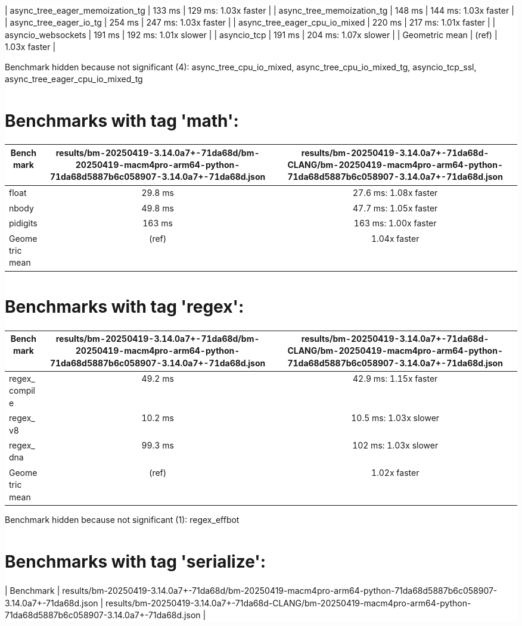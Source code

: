 | async_tree_eager_memoization_tg | 133 ms                                                                                                              | 129 ms: 1.03x faster                                                                                                      |
| async_tree_memoization_tg       | 148 ms                                                                                                              | 144 ms: 1.03x faster                                                                                                      |
| async_tree_eager_io_tg          | 254 ms                                                                                                              | 247 ms: 1.03x faster                                                                                                      |
| async_tree_eager_cpu_io_mixed   | 220 ms                                                                                                              | 217 ms: 1.01x faster                                                                                                      |
| asyncio_websockets              | 191 ms                                                                                                              | 192 ms: 1.01x slower                                                                                                      |
| asyncio_tcp                     | 191 ms                                                                                                              | 204 ms: 1.07x slower                                                                                                      |
| Geometric mean                  | (ref)                                                                                                               | 1.03x faster                                                                                                              |

Benchmark hidden because not significant (4): async_tree_cpu_io_mixed, async_tree_cpu_io_mixed_tg, asyncio_tcp_ssl, async_tree_eager_cpu_io_mixed_tg

Benchmarks with tag 'math':
===========================

| Benchmark      | results/bm-20250419-3.14.0a7+-71da68d/bm-20250419-macm4pro-arm64-python-71da68d5887b6c058907-3.14.0a7+-71da68d.json | results/bm-20250419-3.14.0a7+-71da68d-CLANG/bm-20250419-macm4pro-arm64-python-71da68d5887b6c058907-3.14.0a7+-71da68d.json |
|----------------|:-------------------------------------------------------------------------------------------------------------------:|:-------------------------------------------------------------------------------------------------------------------------:|
| float          | 29.8 ms                                                                                                             | 27.6 ms: 1.08x faster                                                                                                     |
| nbody          | 49.8 ms                                                                                                             | 47.7 ms: 1.05x faster                                                                                                     |
| pidigits       | 163 ms                                                                                                              | 163 ms: 1.00x faster                                                                                                      |
| Geometric mean | (ref)                                                                                                               | 1.04x faster                                                                                                              |

Benchmarks with tag 'regex':
============================

| Benchmark      | results/bm-20250419-3.14.0a7+-71da68d/bm-20250419-macm4pro-arm64-python-71da68d5887b6c058907-3.14.0a7+-71da68d.json | results/bm-20250419-3.14.0a7+-71da68d-CLANG/bm-20250419-macm4pro-arm64-python-71da68d5887b6c058907-3.14.0a7+-71da68d.json |
|----------------|:-------------------------------------------------------------------------------------------------------------------:|:-------------------------------------------------------------------------------------------------------------------------:|
| regex_compile  | 49.2 ms                                                                                                             | 42.9 ms: 1.15x faster                                                                                                     |
| regex_v8       | 10.2 ms                                                                                                             | 10.5 ms: 1.03x slower                                                                                                     |
| regex_dna      | 99.3 ms                                                                                                             | 102 ms: 1.03x slower                                                                                                      |
| Geometric mean | (ref)                                                                                                               | 1.02x faster                                                                                                              |

Benchmark hidden because not significant (1): regex_effbot

Benchmarks with tag 'serialize':
================================

| Benchmark            | results/bm-20250419-3.14.0a7+-71da68d/bm-20250419-macm4pro-arm64-python-71da68d5887b6c058907-3.14.0a7+-71da68d.json | results/bm-20250419-3.14.0a7+-71da68d-CLANG/bm-20250419-macm4pro-arm64-python-71da68d5887b6c058907-3.14.0a7+-71da68d.json |